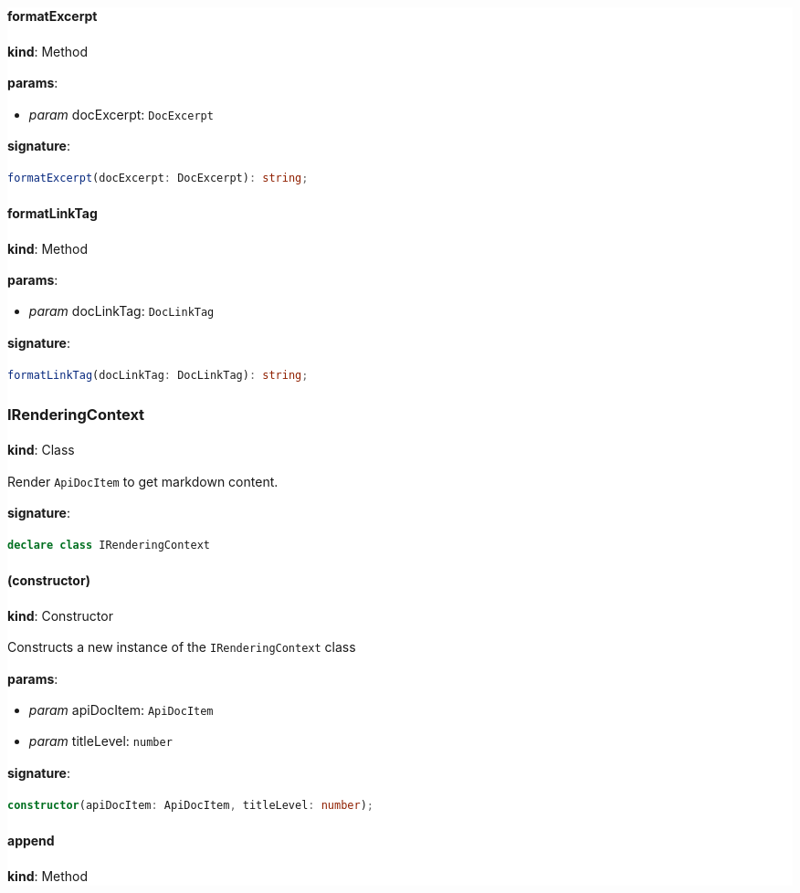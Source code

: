 #### formatExcerpt

**kind**: Method

**params**:

- *param* docExcerpt: `DocExcerpt`

**signature**:

```ts
formatExcerpt(docExcerpt: DocExcerpt): string;
```

#### formatLinkTag

**kind**: Method

**params**:

- *param* docLinkTag: `DocLinkTag`

**signature**:

```ts
formatLinkTag(docLinkTag: DocLinkTag): string;
```



### IRenderingContext

**kind**: Class

Render `ApiDocItem` to get markdown content.

**signature**:

```ts
declare class IRenderingContext 
```

#### (constructor)

**kind**: Constructor

Constructs a new instance of the `IRenderingContext` class

**params**:

- *param* apiDocItem: `ApiDocItem` 

- *param* titleLevel: `number`

**signature**:

```ts
constructor(apiDocItem: ApiDocItem, titleLevel: number);
```

#### append

**kind**: Method
